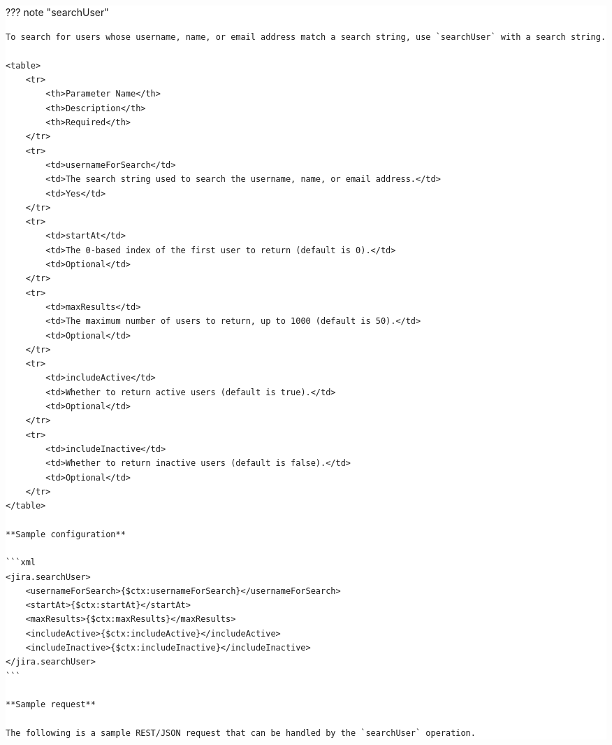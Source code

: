 ??? note "searchUser"

    To search for users whose username, name, or email address match a search string, use `searchUser` with a search string.

    <table>
        <tr>
            <th>Parameter Name</th>
            <th>Description</th>
            <th>Required</th>
        </tr>
        <tr>
            <td>usernameForSearch</td>
            <td>The search string used to search the username, name, or email address.</td>
            <td>Yes</td>
        </tr>
        <tr>
            <td>startAt</td>
            <td>The 0-based index of the first user to return (default is 0).</td>
            <td>Optional</td>
        </tr>
        <tr>
            <td>maxResults</td>
            <td>The maximum number of users to return, up to 1000 (default is 50).</td>
            <td>Optional</td>
        </tr>
        <tr>
            <td>includeActive</td>
            <td>Whether to return active users (default is true).</td>
            <td>Optional</td>
        </tr>
        <tr>
            <td>includeInactive</td>
            <td>Whether to return inactive users (default is false).</td>
            <td>Optional</td>
        </tr>
    </table>

    **Sample configuration**
    
    ```xml
    <jira.searchUser>
        <usernameForSearch>{$ctx:usernameForSearch}</usernameForSearch>
        <startAt>{$ctx:startAt}</startAt>
        <maxResults>{$ctx:maxResults}</maxResults>
        <includeActive>{$ctx:includeActive}</includeActive>
        <includeInactive>{$ctx:includeInactive}</includeInactive>
    </jira.searchUser>
    ```
    
    **Sample request**

    The following is a sample REST/JSON request that can be handled by the `searchUser` operation.
    